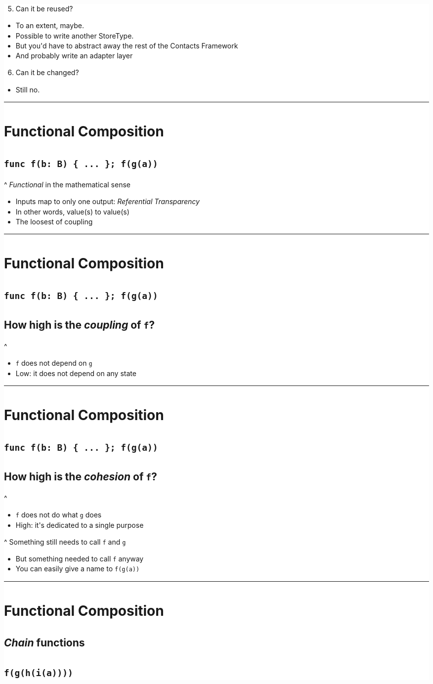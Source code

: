 5. Can it be reused?
  * To an extent, maybe.
  * Possible to write another StoreType.
  * But you'd have to abstract away the rest of the Contacts Framework
  * And probably write an adapter layer
6. Can it be changed?
  * Still no.

---

# Functional Composition
## `func f(b: B) { ... }; f(g(a))`

^ _Functional_ in the mathematical sense
  * Inputs map to only one output: _Referential Transparency_
  * In other words, value(s) to value(s)
  * The loosest of coupling

---

# Functional Composition
## `func f(b: B) { ... }; f(g(a))`
## How high is the **_coupling_** of `f`?

^
* `f` does not depend on `g`
* Low: it does not depend on any state

---

# Functional Composition
## `func f(b: B) { ... }; f(g(a))`
## How high is the **_cohesion_** of `f`?

^
* `f` does not do what `g` does
* High: it's dedicated to a single purpose

^ Something still needs to call `f` and `g`
  * But something needed to call `f` anyway
  * You can easily give a name to `f(g(a))`

---

# Functional Composition
## _Chain_ functions
## `f(g(h(i(a))))`
